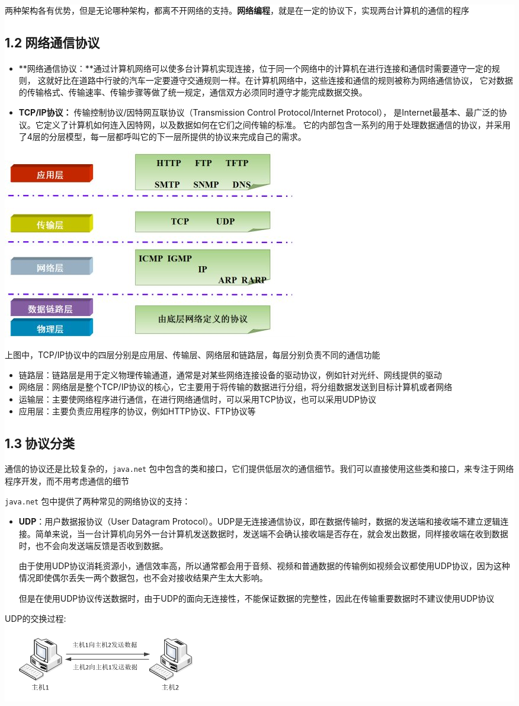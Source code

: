 两种架构各有优势，但是无论哪种架构，都离不开网络的支持。**网络编程**，就是在一定的协议下，实现两台计算机的通信的程序

## 1.2 网络通信协议

* **网络通信协议：**通过计算机网络可以使多台计算机实现连接，位于同一个网络中的计算机在进行连接和通信时需要遵守一定的规则，
这就好比在道路中行驶的汽车一定要遵守交通规则一样。在计算机网络中，这些连接和通信的规则被称为网络通信协议，
它对数据的传输格式、传输速率、传输步骤等做了统一规定，通信双方必须同时遵守才能完成数据交换。


* **TCP/IP协议：** 传输控制协议/因特网互联协议（Transmission Control Protocol/Internet Protocol），
是Internet最基本、最广泛的协议。它定义了计算机如何连入因特网，以及数据如何在它们之间传输的标准。
它的内部包含一系列的用于处理数据通信的协议，并采用了4层的分层模型，每一层都呼叫它的下一层所提供的协议来完成自己的需求。

![](img/3_tcp_ip.jpg)

上图中，TCP/IP协议中的四层分别是应用层、传输层、网络层和链路层，每层分别负责不同的通信功能
- 链路层：链路层是用于定义物理传输通道，通常是对某些网络连接设备的驱动协议，例如针对光纤、网线提供的驱动
- 网络层：网络层是整个TCP/IP协议的核心，它主要用于将传输的数据进行分组，将分组数据发送到目标计算机或者网络
- 运输层：主要使网络程序进行通信，在进行网络通信时，可以采用TCP协议，也可以采用UDP协议
- 应用层：主要负责应用程序的协议，例如HTTP协议、FTP协议等

## 1.3 协议分类

通信的协议还是比较复杂的，`java.net` 包中包含的类和接口，它们提供低层次的通信细节。我们可以直接使用这些类和接口，来专注于网络程序开发，而不用考虑通信的细节

`java.net` 包中提供了两种常见的网络协议的支持：

- **UDP**：用户数据报协议（User Datagram Protocol）。UDP是无连接通信协议，即在数据传输时，数据的发送端和接收端不建立逻辑连接。简单来说，当一台计算机向另外一台计算机发送数据时，发送端不会确认接收端是否存在，就会发出数据，同样接收端在收到数据时，也不会向发送端反馈是否收到数据。

  由于使用UDP协议消耗资源小，通信效率高，所以通常都会用于音频、视频和普通数据的传输例如视频会议都使用UDP协议，因为这种情况即使偶尔丢失一两个数据包，也不会对接收结果产生太大影响。

  但是在使用UDP协议传送数据时，由于UDP的面向无连接性，不能保证数据的完整性，因此在传输重要数据时不建议使用UDP协议
  

UDP的交换过程:

![UDP通信图解](img\UDP通信图解.bmp)

